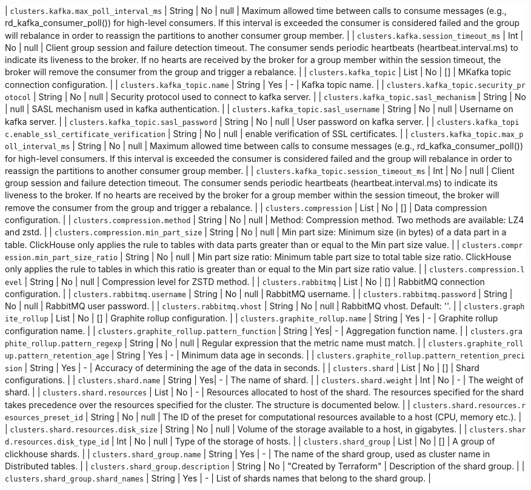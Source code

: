 | `clusters.kafka.max_poll_interval_ms` | String | No | null | Maximum allowed time between calls to consume messages (e.g., rd_kafka_consumer_poll()) for high-level consumers. If this interval is exceeded the consumer is considered failed and the group will rebalance in order to reassign the partitions to another consumer group member. |
| `clusters.kafka.session_timeout_ms` | Int | No | null | Client group session and failure detection timeout. The consumer sends periodic heartbeats (heartbeat.interval.ms) to indicate its liveness to the broker. If no hearts are received by the broker for a group member within the session timeout, the broker will remove the consumer from the group and trigger a rebalance. |
| `clusters.kafka_topic` | List | No | [] | MKafka topic connection configuration. |
| `clusters.kafka_topic.name` | String | Yes | - | Kafka topic name. |
| `clusters.kafka_topic.security_protocol` | String | No | null | Security protocol used to connect to kafka server. |
| `clusters.kafka_topic.sasl_mechanism` | String | No | null | SASL mechanism used in kafka authentication. |
| `clusters.kafka_topic.sasl_username` | String | No | null | Username on kafka server. |
| `clusters.kafka_topic.sasl_password` | String | No | null | User password on kafka server. |
| `clusters.kafka_topic.enable_ssl_certificate_verification` | String | No | null | enable verification of SSL certificates. |
| `clusters.kafka_topic.max_poll_interval_ms` | String | No | null | Maximum allowed time between calls to consume messages (e.g., rd_kafka_consumer_poll()) for high-level consumers. If this interval is exceeded the consumer is considered failed and the group will rebalance in order to reassign the partitions to another consumer group member. |
| `clusters.kafka_topic.session_timeout_ms` | Int | No | null | Client group session and failure detection timeout. The consumer sends periodic heartbeats (heartbeat.interval.ms) to indicate its liveness to the broker. If no hearts are received by the broker for a group member within the session timeout, the broker will remove the consumer from the group and trigger a rebalance. |
| `clusters.compression` | List | No | [] | Data compression configuration. |
| `clusters.compression.method` | String | No | null | Method: Compression method. Two methods are available: LZ4 and zstd. |
| `clusters.compression.min_part_size` | String | No | null | Min part size: Minimum size (in bytes) of a data part in a table. ClickHouse only applies the rule to tables with data parts greater than or equal to the Min part size value. |
| `clusters.compression.min_part_size_ratio` | String | No | null | Min part size ratio: Minimum table part size to total table size ratio. ClickHouse only applies the rule to tables in which this ratio is greater than or equal to the Min part size ratio value. |
| `clusters.compression.level` | String | No | null | Compression level for ZSTD method. |
| `clusters.rabbitmq` | List | No | [] | RabbitMQ connection configuration. |
| `clusters.rabbitmq.username` | String | No | null | RabbitMQ username. |
| `clusters.rabbitmq.password` | String | No | null | RabbitMQ user password. |
| `clusters.rabbitmq.vhost` | String | No | null | RabbitMQ vhost. Default: '\'. |
| `clusters.graphite_rollup` | List | No | [] | Graphite rollup configuration. |
| `clusters.graphite_rollup.name` | String | Yes | - | Graphite rollup configuration name. |
| `clusters.graphite_rollup.pattern_function` | String | Yes| - | Aggregation function name. |
| `clusters.graphite_rollup.pattern_regexp` | String | No | null | Regular expression that the metric name must match. |
| `clusters.graphite_rollup.pattern_retention_age` | String | Yes | - | Minimum data age in seconds. |
| `clusters.graphite_rollup.pattern_retention_precision` | String | Yes | - | Accuracy of determining the age of the data in seconds. |
| `clusters.shard` | List | No | [] | Shard configurations. |
| `clusters.shard.name` | String | Yes| - | The name of shard. |
| `clusters.shard.weight` | Int | No | - | The weight of shard. |
| `clusters.shard.resources` | List | No | - | Resources allocated to host of the shard. The resources specified for the shard takes precedence over the resources specified for the cluster. The structure is documented below. |
| `clusters.shard.resources.resources_preset_id` | String | No | null | The ID of the preset for computational resources available to a host (CPU, memory etc.).  |
| `clusters.shard.resources.disk_size` | String | No | null | Volume of the storage available to a host, in gigabytes. |
| `clusters.shard.resources.disk_type_id` | Int | No | null | Type of the storage of hosts. |
| `clusters.shard_group` | List | No | [] | A group of clickhouse shards. |
| `clusters.shard_group.name` | String | Yes | - | The name of the shard group, used as cluster name in Distributed tables. |
| `clusters.shard_group.description` | String | No | "Created by Terraform" | Description of the shard group. |
| `clusters.shard_group.shard_names` | String | Yes | - | List of shards names that belong to the shard group. |